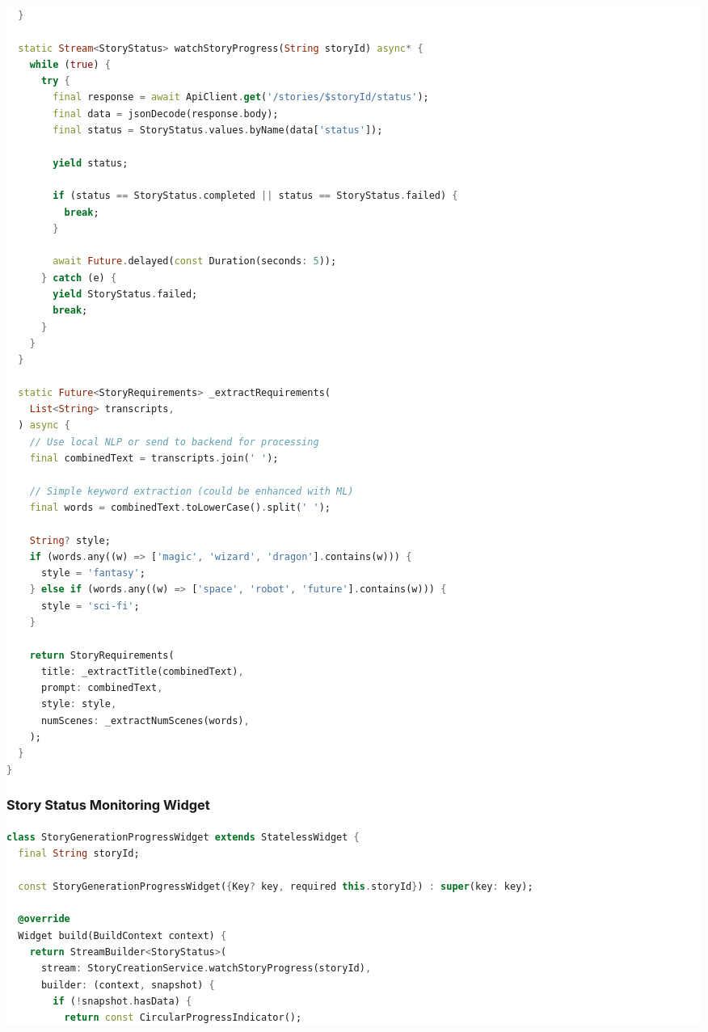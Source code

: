 ```dart
  }
  
  static Stream<StoryStatus> watchStoryProgress(String storyId) async* {
    while (true) {
      try {
        final response = await ApiClient.get('/stories/$storyId/status');
        final data = jsonDecode(response.body);
        final status = StoryStatus.values.byName(data['status']);
        
        yield status;
        
        if (status == StoryStatus.completed || status == StoryStatus.failed) {
          break;
        }
        
        await Future.delayed(const Duration(seconds: 5));
      } catch (e) {
        yield StoryStatus.failed;
        break;
      }
    }
  }
  
  static Future<StoryRequirements> _extractRequirements(
    List<String> transcripts,
  ) async {
    // Use local NLP or send to backend for processing
    final combinedText = transcripts.join(' ');
    
    // Simple keyword extraction (could be enhanced with ML)
    final words = combinedText.toLowerCase().split(' ');
    
    String? style;
    if (words.any((w) => ['magic', 'wizard', 'dragon'].contains(w))) {
      style = 'fantasy';
    } else if (words.any((w) => ['space', 'robot', 'future'].contains(w))) {
      style = 'sci-fi';
    }
    
    return StoryRequirements(
      title: _extractTitle(combinedText),
      prompt: combinedText,
      style: style,
      numScenes: _extractNumScenes(words),
    );
  }
}
```

### Story Status Monitoring Widget
```dart
class StoryGenerationProgressWidget extends StatelessWidget {
  final String storyId;
  
  const StoryGenerationProgressWidget({Key? key, required this.storyId}) : super(key: key);
  
  @override
  Widget build(BuildContext context) {
    return StreamBuilder<StoryStatus>(
      stream: StoryCreationService.watchStoryProgress(storyId),
      builder: (context, snapshot) {
        if (!snapshot.hasData) {
          return const CircularProgressIndicator();
```